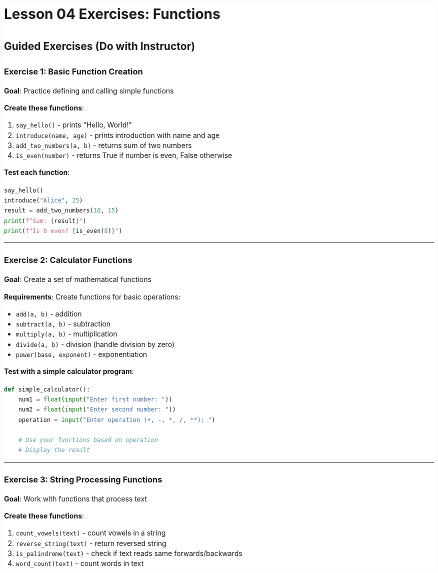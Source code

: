 # Lesson 04 Exercises: Functions

## Guided Exercises (Do with Instructor)

### Exercise 1: Basic Function Creation
**Goal**: Practice defining and calling simple functions

**Create these functions**:
1. `say_hello()` - prints "Hello, World!"
2. `introduce(name, age)` - prints introduction with name and age
3. `add_two_numbers(a, b)` - returns sum of two numbers
4. `is_even(number)` - returns True if number is even, False otherwise

**Test each function**:
```python
say_hello()
introduce("Alice", 25)
result = add_two_numbers(10, 15)
print(f"Sum: {result}")
print(f"Is 8 even? {is_even(8)}")
```

---

### Exercise 2: Calculator Functions
**Goal**: Create a set of mathematical functions

**Requirements**:
Create functions for basic operations:
- `add(a, b)` - addition
- `subtract(a, b)` - subtraction  
- `multiply(a, b)` - multiplication
- `divide(a, b)` - division (handle division by zero)
- `power(base, exponent)` - exponentiation

**Test with a simple calculator program**:
```python
def simple_calculator():
    num1 = float(input("Enter first number: "))
    num2 = float(input("Enter second number: "))
    operation = input("Enter operation (+, -, *, /, **): ")
    
    # Use your functions based on operation
    # Display the result
```

---

### Exercise 3: String Processing Functions
**Goal**: Work with functions that process text

**Create these functions**:
1. `count_vowels(text)` - count vowels in a string
2. `reverse_string(text)` - return reversed string
3. `is_palindrome(text)` - check if text reads same forwards/backwards
4. `word_count(text)` - count words in text
